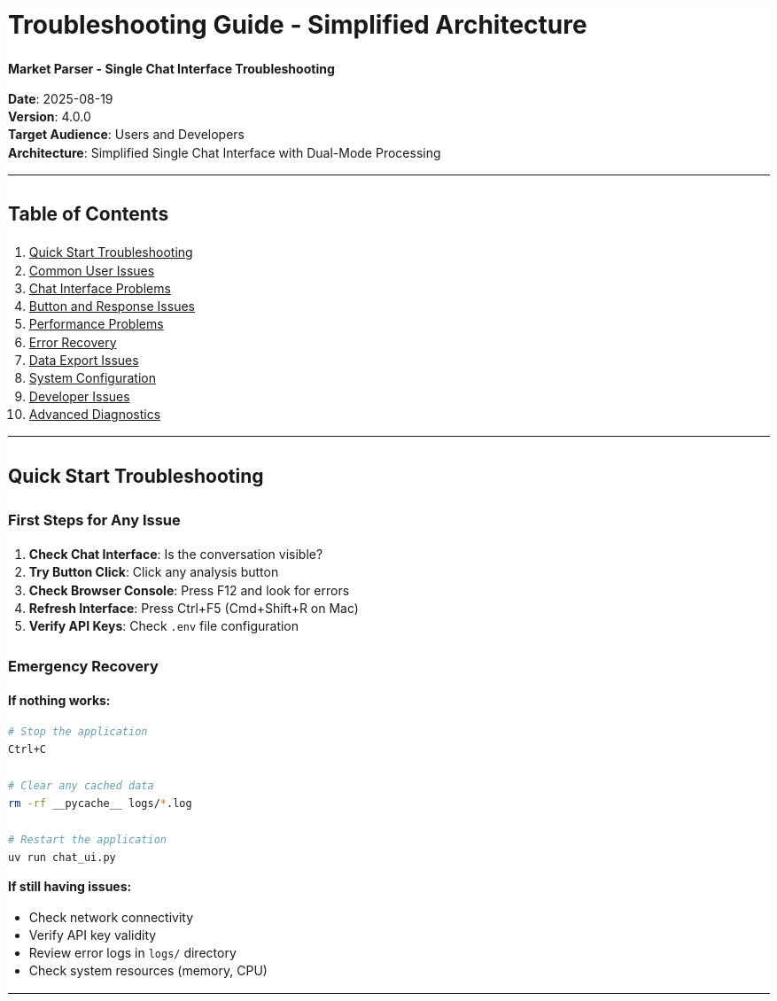 # Troubleshooting Guide - Simplified Architecture

**Market Parser - Single Chat Interface Troubleshooting**

**Date**: 2025-08-19  
**Version**: 4.0.0  
**Target Audience**: Users and Developers  
**Architecture**: Simplified Single Chat Interface with Dual-Mode Processing

---

## Table of Contents

1. [Quick Start Troubleshooting](#quick-start-troubleshooting)
2. [Common User Issues](#common-user-issues)
3. [Chat Interface Problems](#chat-interface-problems)
4. [Button and Response Issues](#button-and-response-issues)
5. [Performance Problems](#performance-problems)
6. [Error Recovery](#error-recovery)
7. [Data Export Issues](#data-export-issues)
8. [System Configuration](#system-configuration)
9. [Developer Issues](#developer-issues)
10. [Advanced Diagnostics](#advanced-diagnostics)

---

## Quick Start Troubleshooting

### First Steps for Any Issue

1. **Check Chat Interface**: Is the conversation visible?
2. **Try Button Click**: Click any analysis button
3. **Check Browser Console**: Press F12 and look for errors
4. **Refresh Interface**: Press Ctrl+F5 (Cmd+Shift+R on Mac)
5. **Verify API Keys**: Check `.env` file configuration

### Emergency Recovery

**If nothing works:**
```bash
# Stop the application
Ctrl+C

# Clear any cached data
rm -rf __pycache__ logs/*.log

# Restart the application
uv run chat_ui.py
```

**If still having issues:**
- Check network connectivity
- Verify API key validity
- Review error logs in `logs/` directory
- Check system resources (memory, CPU)

---